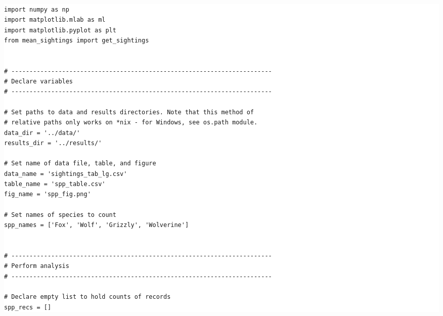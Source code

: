 	import numpy as np
	import matplotlib.mlab as ml
	import matplotlib.pyplot as plt
	from mean_sightings import get_sightings


	# ------------------------------------------------------------------------
	# Declare variables
	# ------------------------------------------------------------------------

	# Set paths to data and results directories. Note that this method of
	# relative paths only works on *nix - for Windows, see os.path module.
	data_dir = '../data/'
	results_dir = '../results/'

	# Set name of data file, table, and figure
	data_name = 'sightings_tab_lg.csv'
	table_name = 'spp_table.csv'
	fig_name = 'spp_fig.png'

	# Set names of species to count
	spp_names = ['Fox', 'Wolf', 'Grizzly', 'Wolverine']


	# ------------------------------------------------------------------------
	# Perform analysis 
	# ------------------------------------------------------------------------

	# Declare empty list to hold counts of records
	spp_recs = []
